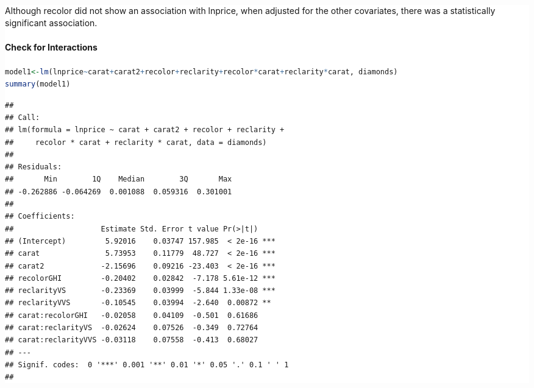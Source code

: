 Although recolor did not show an association with lnprice, when adjusted
for the other covariates, there was a statistically significant
association.

#### Check for Interactions

``` r
model1<-lm(lnprice~carat+carat2+recolor+reclarity+recolor*carat+reclarity*carat, diamonds)
summary(model1)
```

    ## 
    ## Call:
    ## lm(formula = lnprice ~ carat + carat2 + recolor + reclarity + 
    ##     recolor * carat + reclarity * carat, data = diamonds)
    ## 
    ## Residuals:
    ##       Min        1Q    Median        3Q       Max 
    ## -0.262886 -0.064269  0.001088  0.059316  0.301001 
    ## 
    ## Coefficients:
    ##                    Estimate Std. Error t value Pr(>|t|)    
    ## (Intercept)         5.92016    0.03747 157.985  < 2e-16 ***
    ## carat               5.73953    0.11779  48.727  < 2e-16 ***
    ## carat2             -2.15696    0.09216 -23.403  < 2e-16 ***
    ## recolorGHI         -0.20402    0.02842  -7.178 5.61e-12 ***
    ## reclarityVS        -0.23369    0.03999  -5.844 1.33e-08 ***
    ## reclarityVVS       -0.10545    0.03994  -2.640  0.00872 ** 
    ## carat:recolorGHI   -0.02058    0.04109  -0.501  0.61686    
    ## carat:reclarityVS  -0.02624    0.07526  -0.349  0.72764    
    ## carat:reclarityVVS -0.03118    0.07558  -0.413  0.68027    
    ## ---
    ## Signif. codes:  0 '***' 0.001 '**' 0.01 '*' 0.05 '.' 0.1 ' ' 1
    ## 